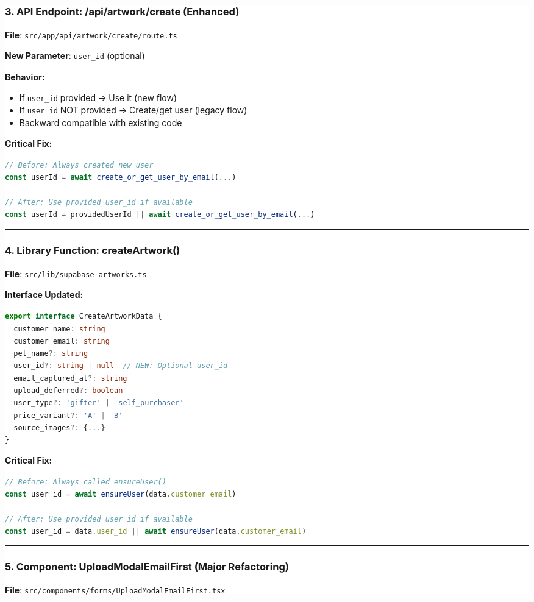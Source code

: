 
### **3. API Endpoint: /api/artwork/create (Enhanced)**
**File**: `src/app/api/artwork/create/route.ts`

**New Parameter**: `user_id` (optional)

**Behavior:**
- If `user_id` provided → Use it (new flow)
- If `user_id` NOT provided → Create/get user (legacy flow)
- Backward compatible with existing code

**Critical Fix:**
```typescript
// Before: Always created new user
const userId = await create_or_get_user_by_email(...)

// After: Use provided user_id if available
const userId = providedUserId || await create_or_get_user_by_email(...)
```

---

### **4. Library Function: createArtwork()**
**File**: `src/lib/supabase-artworks.ts`

**Interface Updated:**
```typescript
export interface CreateArtworkData {
  customer_name: string
  customer_email: string
  pet_name?: string
  user_id?: string | null  // NEW: Optional user_id
  email_captured_at?: string
  upload_deferred?: boolean
  user_type?: 'gifter' | 'self_purchaser'
  price_variant?: 'A' | 'B'
  source_images?: {...}
}
```

**Critical Fix:**
```typescript
// Before: Always called ensureUser()
const user_id = await ensureUser(data.customer_email)

// After: Use provided user_id if available
const user_id = data.user_id || await ensureUser(data.customer_email)
```

---

### **5. Component: UploadModalEmailFirst (Major Refactoring)**
**File**: `src/components/forms/UploadModalEmailFirst.tsx`

